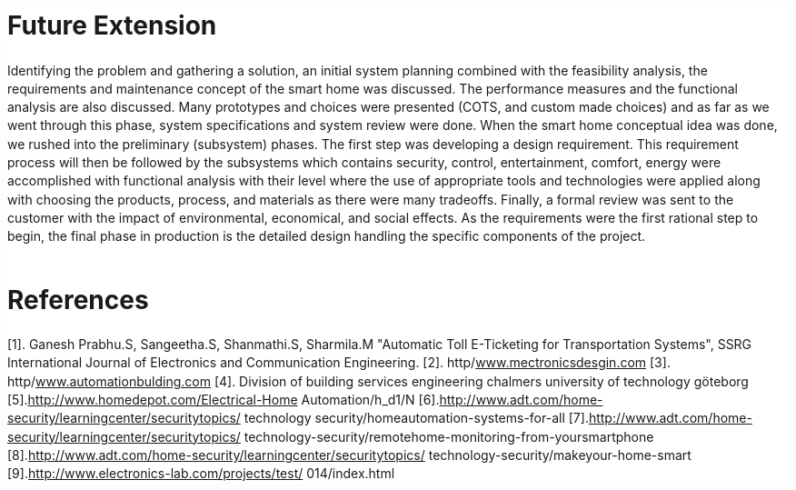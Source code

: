 # Future Extension

Identifying the problem and gathering a solution, an initial system planning combined with the feasibility analysis, the requirements and maintenance concept of the smart home was discussed. The performance measures and the functional analysis are also discussed. Many prototypes and choices were presented (COTS, and custom made choices) and as far as we went through this phase, system specifications and system review were done. When the smart home conceptual idea was done, we rushed into the preliminary (subsystem) phases. The first step was developing a design requirement. This requirement process will then be followed by the subsystems which contains security, control, entertainment, comfort, energy were accomplished with functional analysis with their level where the use of appropriate tools  and technologies were applied along with choosing the products, process, and materials as there were many tradeoffs. Finally, a formal review was sent to the customer with the impact of environmental, economical, and social effects. As the requirements were the first rational step to begin, the final phase in production is the detailed design handling the specific components of the project.



# References

[1]. Ganesh Prabhu.S, Sangeetha.S, Shanmathi.S, Sharmila.M "Automatic Toll E-Ticketing for Transportation Systems", SSRG International Journal of Electronics and Communication Engineering.
[2]. http/www.mectronicsdesgin.com
[3]. http/www.automationbulding.com
[4]. Division of building services engineering chalmers university of technology göteborg
[5].http://www.homedepot.com/Electrical-Home Automation/h_d1/N
[6].http://www.adt.com/home-security/learningcenter/securitytopics/ technology security/homeautomation-systems-for-all
[7].http://www.adt.com/home-security/learningcenter/securitytopics/ technology-security/remotehome-monitoring-from-yoursmartphone
[8].http://www.adt.com/home-security/learningcenter/securitytopics/ technology-security/makeyour-home-smart
[9].http://www.electronics-lab.com/projects/test/ 014/index.html

